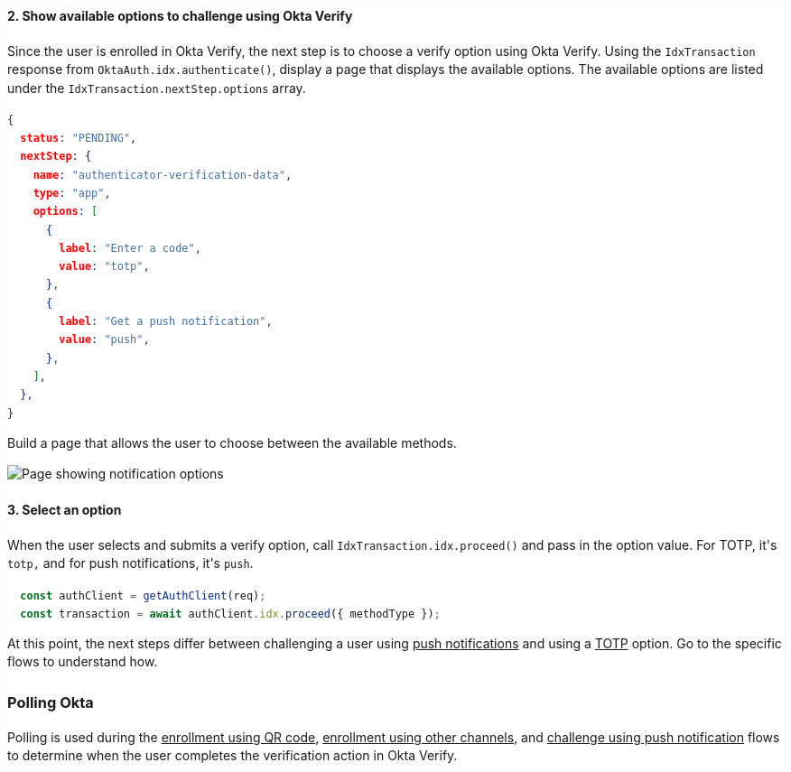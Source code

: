 #### 2. Show available options to challenge using Okta Verify

Since the user is enrolled in Okta Verify, the next step is to choose a verify option using Okta Verify. Using the `IdxTransaction` response from `OktaAuth.idx.authenticate()`, display a page that displays the available options. The available options are listed under the `IdxTransaction.nextStep.options` array.

```json
{
  status: "PENDING",
  nextStep: {
    name: "authenticator-verification-data",
    type: "app",
    options: [
      {
        label: "Enter a code",
        value: "totp",
      },
      {
        label: "Get a push notification",
        value: "push",
      },
    ],
  },
}
```

Build a page that allows the user to choose between the available methods.

<div class="common-image-format">

![Page showing notification options](/img/authenticators/authenticators-oktaverify-challenge-options.png)

</div>

#### 3. Select an option

When the user selects and submits a verify option, call `IdxTransaction.idx.proceed()` and pass in the option value. For TOTP, it's `totp,` and for push notifications, it's `push`.

```javascript
  const authClient = getAuthClient(req);
  const transaction = await authClient.idx.proceed({ methodType });
```

At this point, the next steps differ between challenging a user using [push notifications](#integrate-challenge-using-push-notification-option) and using a [TOTP](#integrate-challenge-using-totp-option) option. Go to the specific flows to understand how.

### Polling Okta

Polling is used during the [enrollment using QR code](#integrate-enrollment-using-qr-code), [enrollment using other channels](#integrate-enrollment-using-other-channels), and [challenge using push notification](#integrate-challenge-using-push-notification-option) flows to determine when the user completes the verification action in Okta Verify.
